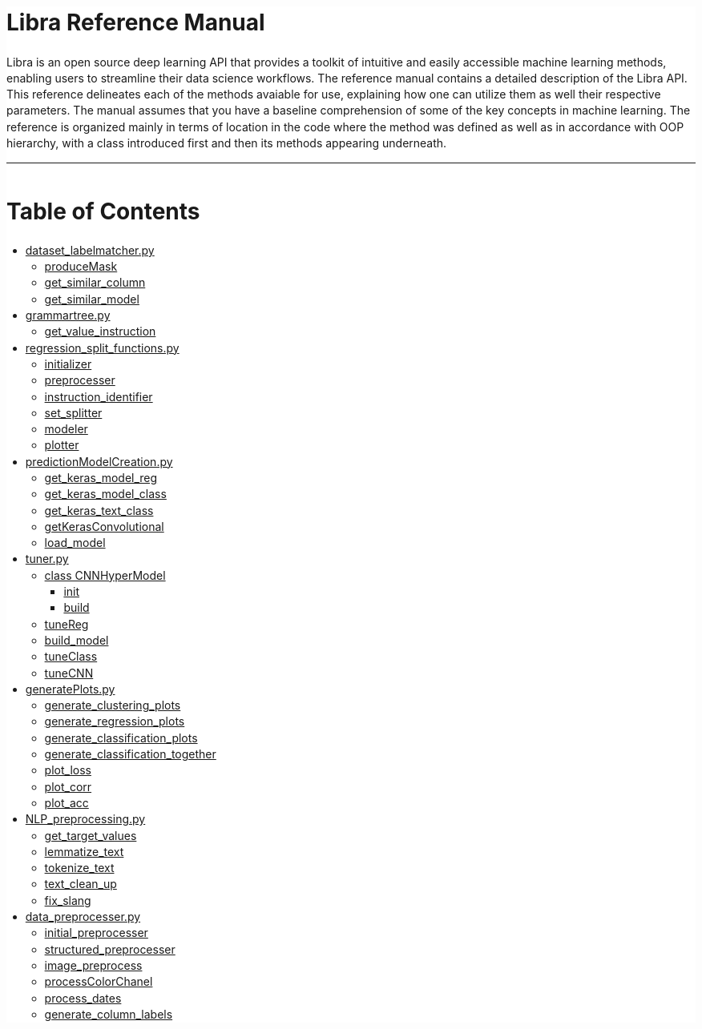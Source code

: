 # Libra Reference Manual  

Libra is an open source deep learning API that provides a toolkit of intuitive and easily accessible machine learning methods, enabling users to streamline their data science workflows. The reference manual contains a detailed description of the Libra API. This reference delineates each of the methods avaiable for use, explaining how one can utilize them as well their respective parameters. The manual assumes that you have a baseline comprehension of some of the key concepts in machine learning. The reference is organized mainly in terms of location in the code where the method was defined as well as in accordance with OOP hierarchy, with a class introduced first and then its methods appearing underneath.
***

Table of Contents
=================

* [dataset_labelmatcher.py](#dataset_labelmatcher)
   * [produceMask](#produceMask)
   * [get_similar_column](#get_similar_column)
   * [get_similar_model](#get_similar_model)
* [grammartree.py](#grammartree)
   * [get_value_instruction](#get_value_instruction)
* [regression_split_functions.py](#regression_split_functions)
   * [initializer](#initializer)
   * [preprocesser](#preprocesser)
   * [instruction_identifier](#instruction_identifier)
   * [set_splitter](#set_splitter)
   * [modeler](#modeler)
   * [plotter](#plotter)
* [predictionModelCreation.py](#predictionModelCreation)
   * [get_keras_model_reg](#get_keras_model_reg)
   * [get_keras_model_class](#get_keras_model_class)
   * [get_keras_text_class](#get_keras_text_class)
   * [getKerasConvolutional](#getKerasConvolutional)
   * [load_model](#load_model)
* [tuner.py](#tuner)
   * [class CNNHyperModel](#class-CNNHyperModel)
      * [init](#__init__-CNNHyperModel)
      * [build](#build)
   * [tuneReg](#tuneReg)
   * [build_model](#build_model)
   * [tuneClass](#tuneClass)
   * [tuneCNN](#tuneCNN)  
* [generatePlots.py](#generatePlots)
  * [generate_clustering_plots](#generate_clustering_plots)
  * [generate_regression_plots](#generate_regression_plots)
  * [generate_classification_plots](#generate_classification_plots)
  * [generate_classification_together](#generate_classification_together)
  * [plot_loss](#plot_loss)
  * [plot_corr](#plot_corr)
  * [plot_acc](#plot_acc)
* [NLP_preprocessing.py](#NLP_preprocessing)
  * [get_target_values](#get_target_values)
  * [lemmatize_text](#lemmatize_text)
  * [tokenize_text](#tokenize_text)
  * [text_clean_up](#text_clean_up)
  * [fix_slang](#fix_slang)
* [data_preprocesser.py](#data_preprocesser)
  * [initial_preprocesser](#initial_preprocesser)
  * [structured_preprocesser](#structured_preprocesser)
  * [image_preprocess](#image_preprocess)
  * [processColorChanel](#processColorChanel)  
  * [process_dates](#process_dates)
  * [generate_column_labels](#generate_column_labels)